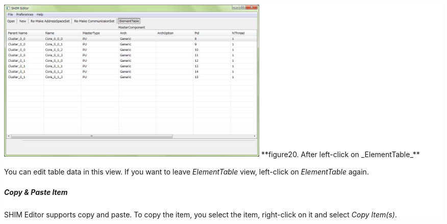 <img src="pic/004_009.png" width="500" height="300">
**figure20. After left-click on _ElementTable_**
</center>

You can edit table data in this view.
If you want to leave *ElementTable* view, left-click on *ElementTable* again.

##### <a name="4_4_copypaste">Copy & Paste Item</a>

SHIM Editor supports copy and paste.
To copy the item, you select the item, right-click on it and select *Copy Item(s)*.

<center>